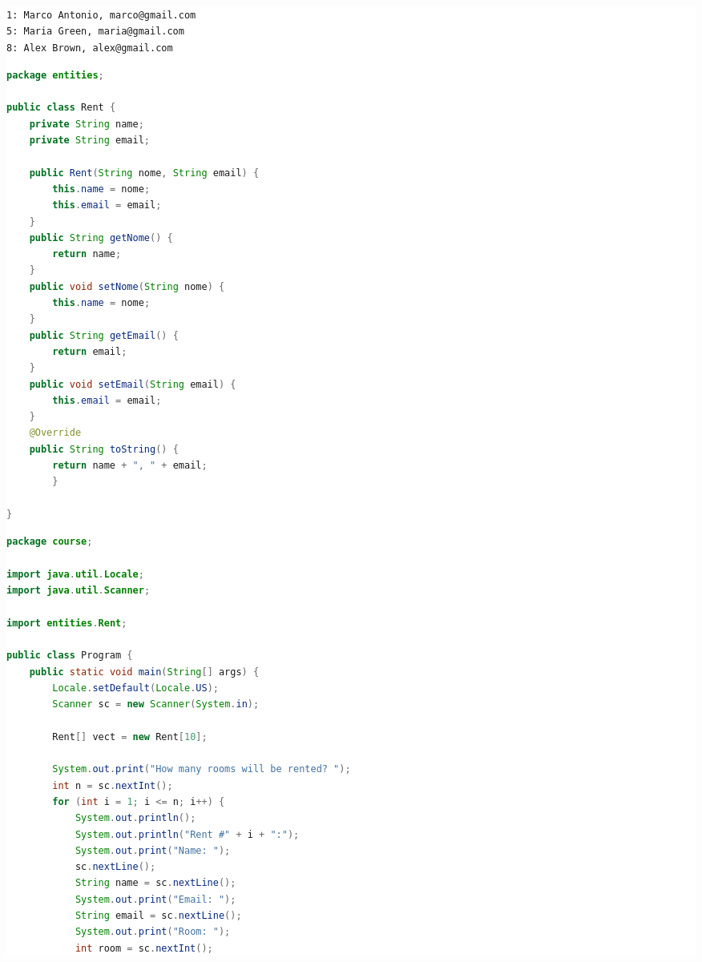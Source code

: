 ```
1: Marco Antonio, marco@gmail.com
5: Maria Green, maria@gmail.com
8: Alex Brown, alex@gmail.com
```

```java
package entities;

public class Rent {
	private String name;
	private String email;
	
	public Rent(String nome, String email) {
		this.name = nome;
		this.email = email;
	}
	public String getNome() {
		return name;
	}
	public void setNome(String nome) {
		this.name = nome;
	}
	public String getEmail() {
		return email;
	}
	public void setEmail(String email) {
		this.email = email;
	}
	@Override
	public String toString() {
		return name + ", " + email;
		}
	
}

```

```java
package course;

import java.util.Locale;
import java.util.Scanner;

import entities.Rent;

public class Program {
	public static void main(String[] args) {
		Locale.setDefault(Locale.US);
		Scanner sc = new Scanner(System.in);

		Rent[] vect = new Rent[10];

		System.out.print("How many rooms will be rented? ");
		int n = sc.nextInt();
		for (int i = 1; i <= n; i++) {
			System.out.println();
			System.out.println("Rent #" + i + ":");
			System.out.print("Name: ");
			sc.nextLine();
			String name = sc.nextLine();
			System.out.print("Email: ");
			String email = sc.nextLine();
			System.out.print("Room: ");
			int room = sc.nextInt();
```